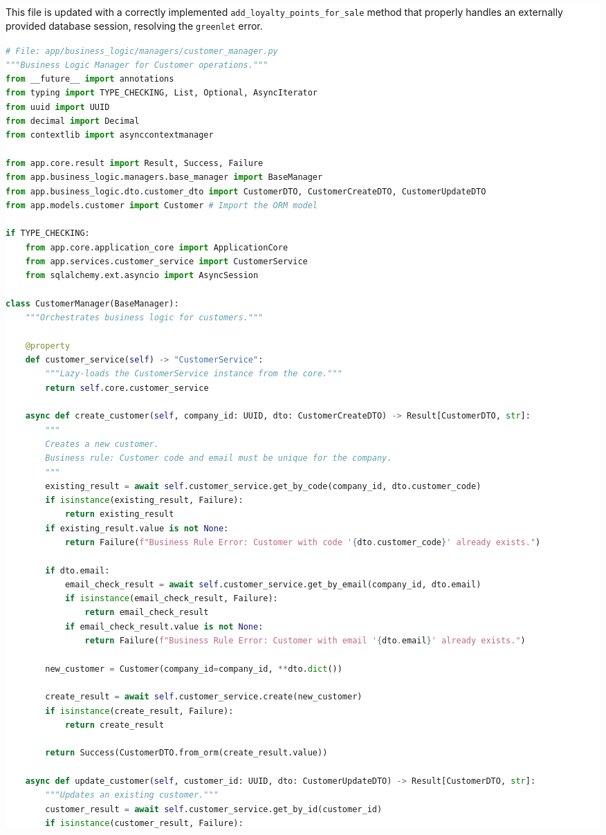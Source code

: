 This file is updated with a correctly implemented `add_loyalty_points_for_sale` method that properly handles an externally provided database session, resolving the `greenlet` error.

```python
# File: app/business_logic/managers/customer_manager.py
"""Business Logic Manager for Customer operations."""
from __future__ import annotations
from typing import TYPE_CHECKING, List, Optional, AsyncIterator
from uuid import UUID
from decimal import Decimal
from contextlib import asynccontextmanager

from app.core.result import Result, Success, Failure
from app.business_logic.managers.base_manager import BaseManager
from app.business_logic.dto.customer_dto import CustomerDTO, CustomerCreateDTO, CustomerUpdateDTO
from app.models.customer import Customer # Import the ORM model

if TYPE_CHECKING:
    from app.core.application_core import ApplicationCore
    from app.services.customer_service import CustomerService
    from sqlalchemy.ext.asyncio import AsyncSession

class CustomerManager(BaseManager):
    """Orchestrates business logic for customers."""

    @property
    def customer_service(self) -> "CustomerService":
        """Lazy-loads the CustomerService instance from the core."""
        return self.core.customer_service

    async def create_customer(self, company_id: UUID, dto: CustomerCreateDTO) -> Result[CustomerDTO, str]:
        """
        Creates a new customer.
        Business rule: Customer code and email must be unique for the company.
        """
        existing_result = await self.customer_service.get_by_code(company_id, dto.customer_code)
        if isinstance(existing_result, Failure):
            return existing_result
        if existing_result.value is not None:
            return Failure(f"Business Rule Error: Customer with code '{dto.customer_code}' already exists.")

        if dto.email:
            email_check_result = await self.customer_service.get_by_email(company_id, dto.email)
            if isinstance(email_check_result, Failure):
                return email_check_result
            if email_check_result.value is not None:
                return Failure(f"Business Rule Error: Customer with email '{dto.email}' already exists.")

        new_customer = Customer(company_id=company_id, **dto.dict())
        
        create_result = await self.customer_service.create(new_customer)
        if isinstance(create_result, Failure):
            return create_result

        return Success(CustomerDTO.from_orm(create_result.value))

    async def update_customer(self, customer_id: UUID, dto: CustomerUpdateDTO) -> Result[CustomerDTO, str]:
        """Updates an existing customer."""
        customer_result = await self.customer_service.get_by_id(customer_id)
        if isinstance(customer_result, Failure):
```